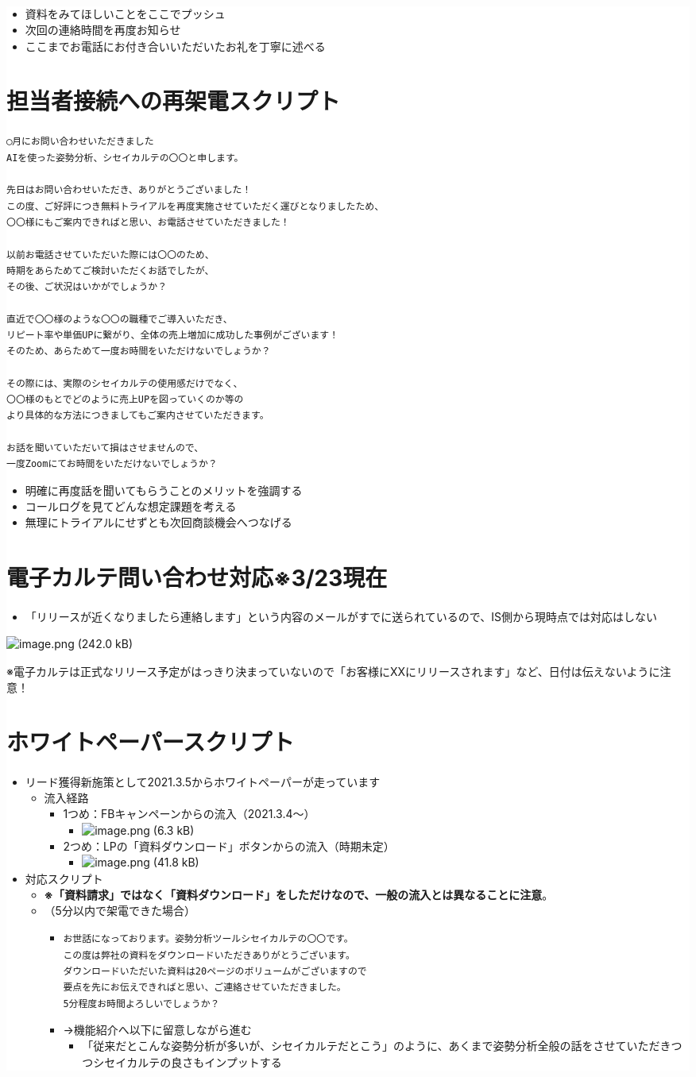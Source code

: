 ```
```
- 資料をみてほしいことをここでプッシュ
- 次回の連絡時間を再度お知らせ
- ここまでお電話にお付き合いいただいたお礼を丁寧に述べる
# 担当者接続への再架電スクリプト
```
◯月にお問い合わせいただきました
AIを使った姿勢分析、シセイカルテの〇〇と申します。

先日はお問い合わせいただき、ありがとうございました！
この度、ご好評につき無料トライアルを再度実施させていただく運びとなりましたため、
〇〇様にもご案内できればと思い、お電話させていただきました！

以前お電話させていただいた際には〇〇のため、
時期をあらためてご検討いただくお話でしたが、
その後、ご状況はいかがでしょうか？

直近で〇〇様のような〇〇の職種でご導入いただき、
リピート率や単価UPに繋がり、全体の売上増加に成功した事例がございます！
そのため、あらためて一度お時間をいただけないでしょうか？

その際には、実際のシセイカルテの使用感だけでなく、
〇〇様のもとでどのように売上UPを図っていくのか等の
より具体的な方法につきましてもご案内させていただきます。

お話を聞いていただいて損はさせませんので、
一度Zoomにてお時間をいただけないでしょうか？
```
 - 明確に再度話を聞いてもらうことのメリットを強調する
 - コールログを見てどんな想定課題を考える
 - 無理にトライアルにせずとも次回商談機会へつなげる
# 電子カルテ問い合わせ対応※3/23現在
  - 「リリースが近くなりましたら連絡します」という内容のメールがすでに送られているので、IS側から現時点では対応はしない

<img width="1094" alt="image.png (242.0 kB)" src="https://img.esa.io/uploads/production/attachments/9489/2021/03/23/99340/0288963b-a150-4775-bc8e-7ed4bf69028d.png">

※電子カルテは正式なリリース予定がはっきり決まっていないので「お客様にXXにリリースされます」など、日付は伝えないように注意！
# ホワイトペーパースクリプト
- リード獲得新施策として2021.3.5からホワイトペーパーが走っています
    - 流入経路
        - 1つめ：FBキャンペーンからの流入（2021.3.4～）
            - <img width="423" alt="image.png (6.3 kB)" src="https://img.esa.io/uploads/production/attachments/9489/2021/03/05/86961/224942f6-67fa-4bf8-a529-f12629420cd5.png">
        - 2つめ：LPの「資料ダウンロード」ボタンからの流入（時期未定）
            -  <img width="410" alt="image.png (41.8 kB)" src="https://img.esa.io/uploads/production/attachments/9489/2021/03/05/86961/3bb706dd-6bda-46f1-9efc-7c2d718a8d99.png">
- 対応スクリプト
    - **※「資料請求」ではなく「資料ダウンロード」をしただけなので、一般の流入とは異なることに注意**。
    - （5分以内で架電できた場合）
        - ```
          お世話になっております。姿勢分析ツールシセイカルテの〇〇です。
          この度は弊社の資料をダウンロードいただきありがとうございます。
          ダウンロードいただいた資料は20ページのボリュームがございますので
          要点を先にお伝えできればと思い、ご連絡させていただきました。
          5分程度お時間よろしいでしょうか？ 
        - →機能紹介へ以下に留意しながら進む
            - 「従来だとこんな姿勢分析が多いが、シセイカルテだとこう」のように、あくまで姿勢分析全般の話をさせていただきつつシセイカルテの良さもインプットする
